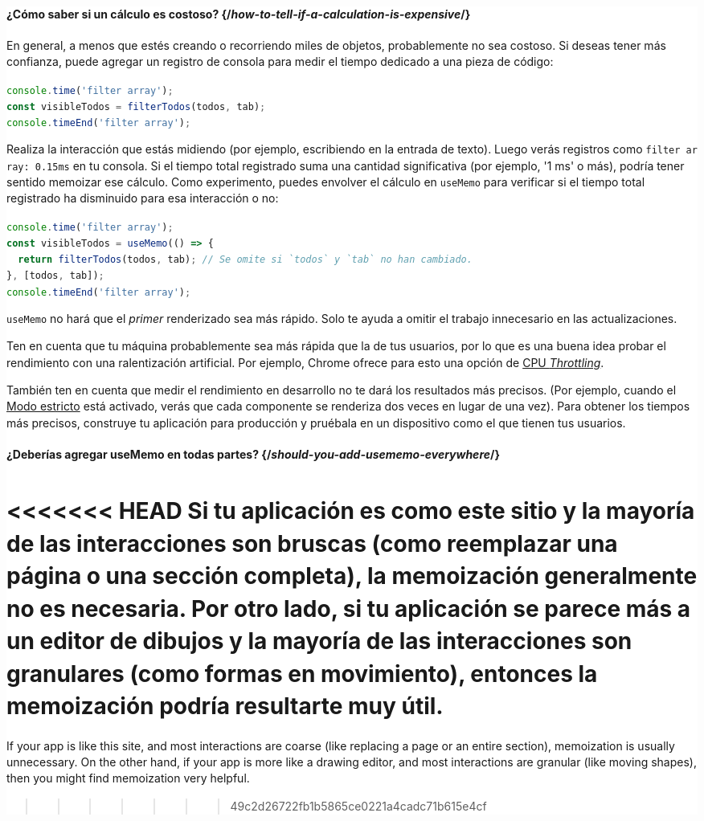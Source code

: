 <DeepDive>

#### ¿Cómo saber si un cálculo es costoso? {/*how-to-tell-if-a-calculation-is-expensive*/}

En general, a menos que estés creando o recorriendo miles de objetos, probablemente no sea costoso. Si deseas tener más confianza, puede agregar un registro de consola para medir el tiempo dedicado a una pieza de código:

```js {1,3}
console.time('filter array');
const visibleTodos = filterTodos(todos, tab);
console.timeEnd('filter array');
```

Realiza la interacción que estás midiendo (por ejemplo, escribiendo en la entrada de texto). Luego verás registros como `filter array: 0.15ms` en tu consola. Si el tiempo total registrado suma una cantidad significativa (por ejemplo, '1 ms' o más), podría tener sentido memoizar ese cálculo. Como experimento, puedes envolver el cálculo en `useMemo` para verificar si el tiempo total registrado ha disminuido para esa interacción o no:

```js
console.time('filter array');
const visibleTodos = useMemo(() => {
  return filterTodos(todos, tab); // Se omite si `todos` y `tab` no han cambiado.
}, [todos, tab]);
console.timeEnd('filter array');
```

`useMemo` no hará que el *primer* renderizado sea más rápido. Solo te ayuda a omitir el trabajo innecesario en las actualizaciones.

Ten en cuenta que tu máquina probablemente sea más rápida que la de tus usuarios, por lo que es una buena idea probar el rendimiento con una ralentización artificial. Por ejemplo, Chrome ofrece para esto una opción de [CPU *Throttling*](https://developer.chrome.com/blog/new-in-devtools-61/#throttling).

También ten en cuenta que medir el rendimiento en desarrollo no te dará los resultados más precisos. (Por ejemplo, cuando el [Modo estricto](/reference/react/StrictMode) está activado, verás que cada componente se renderiza dos veces en lugar de una vez). Para obtener los tiempos más precisos, construye tu aplicación para producción y pruébala en un dispositivo como el que tienen tus usuarios.

</DeepDive>

<DeepDive>

#### ¿Deberías agregar useMemo en todas partes? {/*should-you-add-usememo-everywhere*/}

<<<<<<< HEAD
Si tu aplicación es como este sitio y la mayoría de las interacciones son bruscas (como reemplazar una página o una sección completa), la memoización generalmente no es necesaria. Por otro lado, si tu aplicación se parece más a un editor de dibujos y la mayoría de las interacciones son granulares (como formas en movimiento), entonces la memoización podría resultarte muy útil.
=======
If your app is like this site, and most interactions are coarse (like replacing a page or an entire section), memoization is usually unnecessary. On the other hand, if your app is more like a drawing editor, and most interactions are granular (like moving shapes), then you might find memoization very helpful.
>>>>>>> 49c2d26722fb1b5865ce0221a4cadc71b615e4cf

